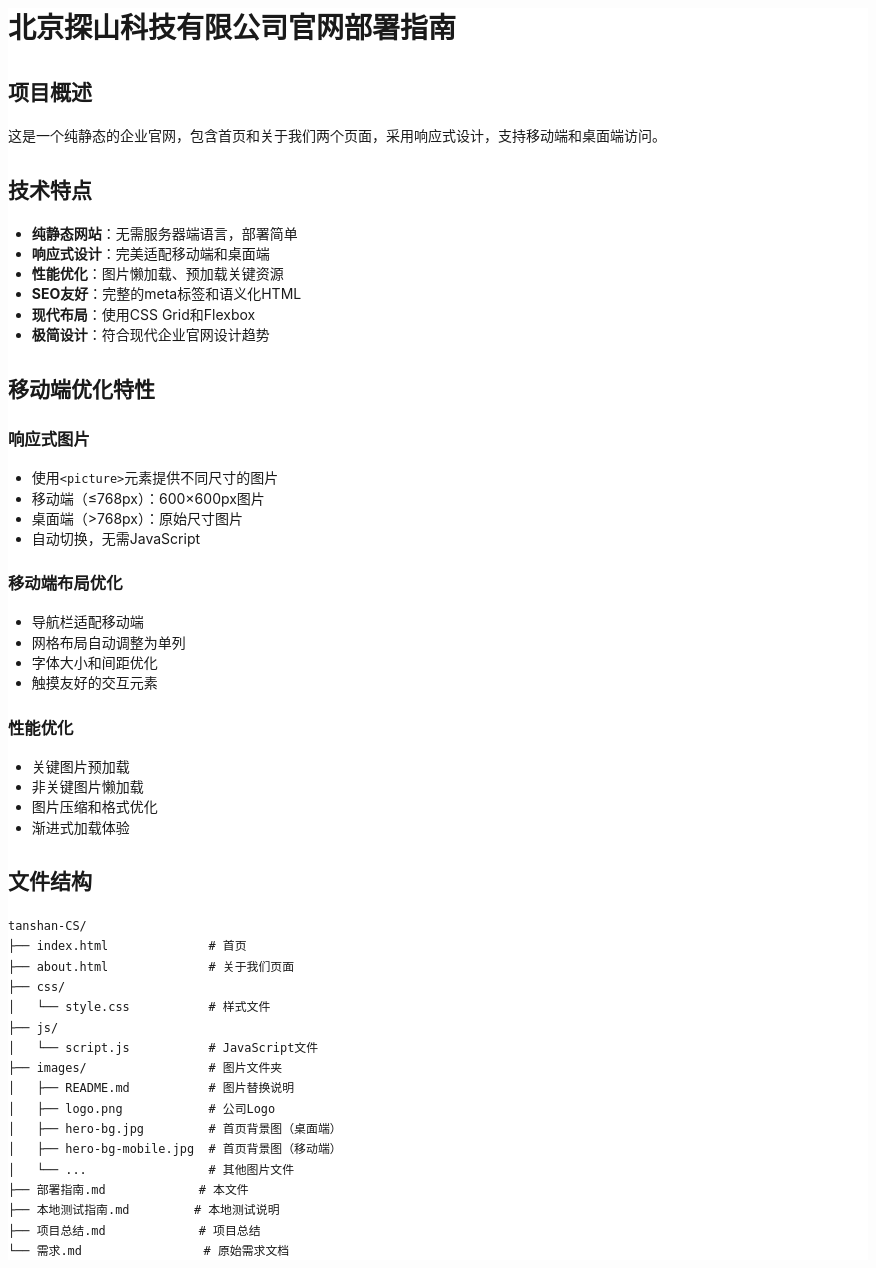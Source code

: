 # 北京探山科技有限公司官网部署指南

## 项目概述

这是一个纯静态的企业官网，包含首页和关于我们两个页面，采用响应式设计，支持移动端和桌面端访问。

## 技术特点

- **纯静态网站**：无需服务器端语言，部署简单
- **响应式设计**：完美适配移动端和桌面端
- **性能优化**：图片懒加载、预加载关键资源
- **SEO友好**：完整的meta标签和语义化HTML
- **现代布局**：使用CSS Grid和Flexbox
- **极简设计**：符合现代企业官网设计趋势

## 移动端优化特性

### 响应式图片
- 使用`<picture>`元素提供不同尺寸的图片
- 移动端（≤768px）：600×600px图片
- 桌面端（>768px）：原始尺寸图片
- 自动切换，无需JavaScript

### 移动端布局优化
- 导航栏适配移动端
- 网格布局自动调整为单列
- 字体大小和间距优化
- 触摸友好的交互元素

### 性能优化
- 关键图片预加载
- 非关键图片懒加载
- 图片压缩和格式优化
- 渐进式加载体验

## 文件结构

```
tanshan-CS/
├── index.html              # 首页
├── about.html              # 关于我们页面
├── css/
│   └── style.css           # 样式文件
├── js/
│   └── script.js           # JavaScript文件
├── images/                 # 图片文件夹
│   ├── README.md           # 图片替换说明
│   ├── logo.png            # 公司Logo
│   ├── hero-bg.jpg         # 首页背景图（桌面端）
│   ├── hero-bg-mobile.jpg  # 首页背景图（移动端）
│   └── ...                 # 其他图片文件
├── 部署指南.md             # 本文件
├── 本地测试指南.md         # 本地测试说明
├── 项目总结.md             # 项目总结
└── 需求.md                 # 原始需求文档
```
